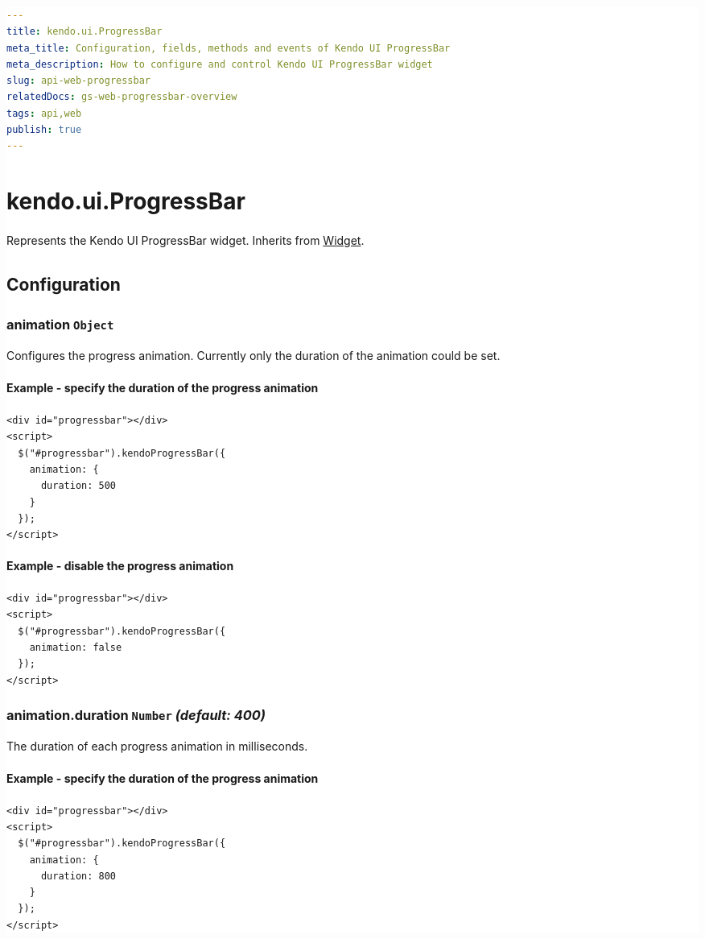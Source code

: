 ```yaml
---
title: kendo.ui.ProgressBar
meta_title: Configuration, fields, methods and events of Kendo UI ProgressBar
meta_description: How to configure and control Kendo UI ProgressBar widget
slug: api-web-progressbar
relatedDocs: gs-web-progressbar-overview
tags: api,web
publish: true
---
```


# kendo.ui.ProgressBar

Represents the Kendo UI ProgressBar widget. Inherits from [Widget](/api/framework/widget).

## Configuration

### animation `Object`

Configures the progress animation. Currently only the duration of the animation could be set.

#### Example - specify the duration of the progress animation

	<div id="progressbar"></div>
	<script>
	  $("#progressbar").kendoProgressBar({
	    animation: {
	      duration: 500  
	    }
	  });  
	</script>

#### Example - disable the progress animation

	<div id="progressbar"></div>
	<script>
	  $("#progressbar").kendoProgressBar({
	    animation: false
	  });
	</script>

### animation.duration `Number` *(default: 400)*

The duration of each progress animation in milliseconds.

#### Example - specify the duration of the progress animation

	<div id="progressbar"></div>
	<script>
	  $("#progressbar").kendoProgressBar({
	    animation: {
	      duration: 800  
	    }
	  });  
	</script>	

